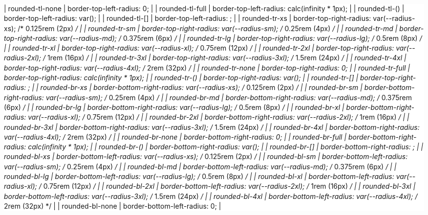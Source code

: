 | rounded-tl-none | border-top-left-radius: 0; |
| rounded-tl-full | border-top-left-radius: calc(infinity * 1px); |
| rounded-tl-(<custom-property>) | border-top-left-radius: var(<custom-property>); |
| rounded-tl-[<value>] | border-top-left-radius: <value>; |
| rounded-tr-xs | border-top-right-radius: var(--radius-xs); /* 0.125rem (2px) */ |
| rounded-tr-sm | border-top-right-radius: var(--radius-sm); /* 0.25rem (4px) */ |
| rounded-tr-md | border-top-right-radius: var(--radius-md); /* 0.375rem (6px) */ |
| rounded-tr-lg | border-top-right-radius: var(--radius-lg); /* 0.5rem (8px) */ |
| rounded-tr-xl | border-top-right-radius: var(--radius-xl); /* 0.75rem (12px) */ |
| rounded-tr-2xl | border-top-right-radius: var(--radius-2xl); /* 1rem (16px) */ |
| rounded-tr-3xl | border-top-right-radius: var(--radius-3xl); /* 1.5rem (24px) */ |
| rounded-tr-4xl | border-top-right-radius: var(--radius-4xl); /* 2rem (32px) */ |
| rounded-tr-none | border-top-right-radius: 0; |
| rounded-tr-full | border-top-right-radius: calc(infinity * 1px); |
| rounded-tr-(<custom-property>) | border-top-right-radius: var(<custom-property>); |
| rounded-tr-[<value>] | border-top-right-radius: <value>; |
| rounded-br-xs | border-bottom-right-radius: var(--radius-xs); /* 0.125rem (2px) */ |
| rounded-br-sm | border-bottom-right-radius: var(--radius-sm); /* 0.25rem (4px) */ |
| rounded-br-md | border-bottom-right-radius: var(--radius-md); /* 0.375rem (6px) */ |
| rounded-br-lg | border-bottom-right-radius: var(--radius-lg); /* 0.5rem (8px) */ |
| rounded-br-xl | border-bottom-right-radius: var(--radius-xl); /* 0.75rem (12px) */ |
| rounded-br-2xl | border-bottom-right-radius: var(--radius-2xl); /* 1rem (16px) */ |
| rounded-br-3xl | border-bottom-right-radius: var(--radius-3xl); /* 1.5rem (24px) */ |
| rounded-br-4xl | border-bottom-right-radius: var(--radius-4xl); /* 2rem (32px) */ |
| rounded-br-none | border-bottom-right-radius: 0; |
| rounded-br-full | border-bottom-right-radius: calc(infinity * 1px); |
| rounded-br-(<custom-property>) | border-bottom-right-radius: var(<custom-property>); |
| rounded-br-[<value>] | border-bottom-right-radius: <value>; |
| rounded-bl-xs | border-bottom-left-radius: var(--radius-xs); /* 0.125rem (2px) */ |
| rounded-bl-sm | border-bottom-left-radius: var(--radius-sm); /* 0.25rem (4px) */ |
| rounded-bl-md | border-bottom-left-radius: var(--radius-md); /* 0.375rem (6px) */ |
| rounded-bl-lg | border-bottom-left-radius: var(--radius-lg); /* 0.5rem (8px) */ |
| rounded-bl-xl | border-bottom-left-radius: var(--radius-xl); /* 0.75rem (12px) */ |
| rounded-bl-2xl | border-bottom-left-radius: var(--radius-2xl); /* 1rem (16px) */ |
| rounded-bl-3xl | border-bottom-left-radius: var(--radius-3xl); /* 1.5rem (24px) */ |
| rounded-bl-4xl | border-bottom-left-radius: var(--radius-4xl); /* 2rem (32px) */ |
| rounded-bl-none | border-bottom-left-radius: 0; |